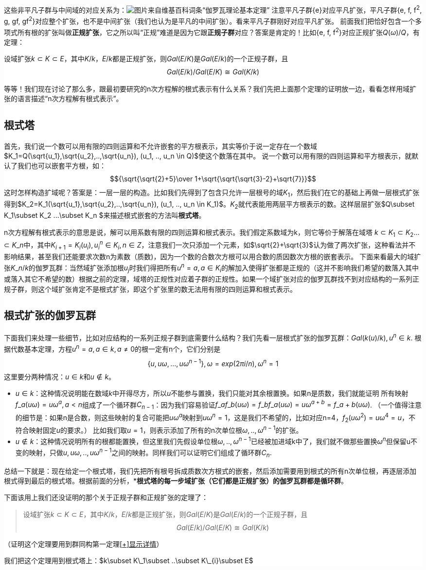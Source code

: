 这些非平凡子群与中间域的对应关系为：![图片来自维基百科词条“伽罗瓦理论基本定理”](https://upload.wikimedia.org/wikipedia/commons/6/68/Lattice_diagram_of_Q_adjoin_a_cube_root_of_2_and_a_primitive_cube_root_of_1%2C_its_subfields%2C_and_Galois_groups_variant.png)
注意平凡子群{e}对应平凡扩张，平凡子群{e, f, f<sup>2</sup>, g, gf, gf<sup>2</sup>}对应整个扩张，也不是中间扩张（我们也认为是平凡的中间扩张）。看来平凡子群刚好对应平凡扩张。
前面我们把恰好包含一个多项式所有根的扩张叫做**正规扩张**，它之所以叫“正规”难道是因为它跟**正规子群**对应？答案是肯定的！比如{e, f, f<sup>2</sup>}对应正规扩张$Q(\omega)/Q$，有定理：

 设域扩张$k\subset K\subset E$，其中$K/k$，$E/k$都是正规扩张，则$Gal(E/K)$是$Gal(E/k)$的一个正规子群，且$$Gal(E/k)/Gal(E/K)\cong Gal(K/k)$$

等等！我们现在讨论了那么多，跟最初要研究的n次方程解的根式表示有什么关系？我们先把上面那个定理的证明放一边，看看怎样用域扩张的语言描述“n次方程解有根式表示”。
## 根式塔
首先，我们说一个数可以用有限的四则运算和不允许嵌套的平方根表示，其实等价于说一定存在一个数域$K_1=Q(\sqrt{u_1},\sqrt{u_2},..,\sqrt{u_n}), (u_1, .., u_n \in Q)$使这个数落在其中。
说一个数可以用有限的四则运算和平方根表示，就默认了我们也可以嵌套平方根，如：
$${\sqrt{\sqrt{2}+5}\over 1+\sqrt{\sqrt{\sqrt{3}-2}+\sqrt{7}}}$$ 这时怎样构造扩域呢？答案是：一层一层的构造。比如我们先得到了包含只允许一层根号的域$K_1$，然后我们在它的基础上再做一层根式扩张得到$K_2=K_1(\sqrt{u_1},\sqrt{u_2},..,\sqrt{u_n}), (u_1, .., u_n \in K_1)$。$K_2$就代表能用两层平方根表示的数。这样层层扩张$Q\subset K_1\subset K_2 ...\subset K_n $来描述根式嵌套的方法叫**根式塔**。

n次方程解有根式表示的意思是说，解可以用系数有限的四则运算和根式表示。我们假定系数域为k，则它等价于解落在域塔
$k\subset K_1\subset K_2 ...\subset K\_n$中，其中$K_{i+1} = K_i(u_i), u_i^{n}\in K_i, n\in Z$，注意我们一次只添加一个元素，如$\sqrt{2}+\sqrt{3}$认为做了两次扩张，这种看法并不影响结果，甚至我们还能要求次数n为素数（质数)，因为一个数的合数次方根可以用合数的质因数次方根的嵌套表示。
下面来看最大的域扩张$K\_n/k$的伽罗瓦群：当然域扩张添加根$u_j$时我们得把所有$u^{n}=a, a\in K_i$的解加入使得扩张都是正规的（这并不影响我们希望的数落入其中或落入其它不希望的数）根据之前的定理，域塔的正规性对应着子群的正规性。如果一个域扩张对应的伽罗瓦群找不到对应结构的一系列正规子群，则这个域扩张肯定不是根式扩张，即这个扩张里的数无法用有限的四则运算和根式表示。
## 根式扩张的伽罗瓦群
下面我们来处理一些细节，比如对应结构的一系列正规子群到底需要什么结构？我们先看一层根式扩张的伽罗瓦群：$Gal(k(u)/k),u^n\in k$.
根据代数基本定理，方程$u^n=a, a\in k, a\neq 0$的根一定有n个，它们分别是$$\left\lbrace  u,u\omega,...,u\omega^{n-1}\right\rbrace , \omega=exp(2\pi i/n), \omega^n=1$$这里要分两种情况：$u\in k$和$u\not\in k$。
- $u\in k$：这种情况说明能在数域$k$中开得尽方，所以$u$不能参与置换，我们只能对其余根置换。如果n是质数，我们就能证明
所有映射$f\_a(u\omega)=u\omega^a , a < n$组成了一个循环群$C_{n-1}$：因为我们容易验证$f\_a f\_b (u\omega)= f\_b f\_a (u\omega) = u\omega^{a+b} = f\_{a+b} (u\omega)$. （一个值得注意的细节是：如果n是合数，则这些映射的复合可能把$u\omega^a$映射到$u\omega^n=1$，这是我们不希望的，比如对应n=4，$f_2(u\omega^2)=u\omega^4=u$，不符合映射固定$u$的要求。）
比如我们取$u=1$，则表示添加了所有的n次单位根$\omega,..,\omega^{n-1}$的扩张。
- $u\not\in k$：这种情况说明所有的根都能置换，但这里我们先假设单位根$\omega,..,\omega^{n-1}$已经被加进域k中了，我们就不做那些置换$\omega^n$但保留u不变的映射，只做$u,u\omega,..,u\omega^{n-1}$之间的映射。同样我们可以证明它们组成了循环群$C_{n}$.

总结一下就是：现在给定一个根式塔，我们先把所有根号拆成质数次方根式的嵌套，然后添加需要用到根式的所有n次单位根，再逐层添加根式得到最后的根式塔。根据前面的分析，***根式塔的每一步域扩张（它们都是正规扩张）的伽罗瓦群都是循环群**。

下面该用上我们还没证明的那个关于正规子群和正规扩张的定理了：

> 设域扩张$k\subset K\subset E$，其中$K/k$，$E/k$都是正规扩张，则$Gal(E/K)$是$Gal(E/k)$的一个正规子群，且$$Gal(E/k)/Gal(E/K)\cong Gal(K/k)$$

（证明这个定理要用到群同构第一定理<a href="javascript:$('#detail').toggle();setJax();$('#details').text($('#details').text()=='+'?'-':'+');void(0)" target="_self">[<span id="details">+</span>]显示详情</a>）
<div id="detail" style="display:none; background-color:var(--color-EEF)">群就是集合加一种运算，集合与集合间可以有映射。我们把能**保持群结构**的映射$f$叫做群同态，即保持群运算$f(a)*f(b)=f(a*b)$。容易验证，如果群A中的某些元素被映射到了群B中的单位元，则这些元素组成了群A中的子群，我们称之为映射的**核**。也不难验证，A的某个陪集中的所有元素将会被一起映射到B中的一个元素上。由于B也是群，这样可以反过来说明A中的陪集之间乘法运算可以良好定义，即映射的**核**永远是A的**正规子群**。而映射的像（群B中的子群）同构于群A除以核的商群。这就是**群同构第一定理**。
首先我们知道$Gal(E/K)$是$Gal(E/k)$的子群，因为前者的自同构只是后者的一部分。所以如果我们能够在两个自同构之间定义一个同态映射，则问题就解决了。如果扩张是正规的，我们才能找到这样的同态映射（大概是将大自同构群中的映射作用限制在小自同构群中），详情见相关书籍。
</div>
我们把这个定理用到根式塔上：$k\subset K\_1\subset ..\subset K\_{i}\subset E$
